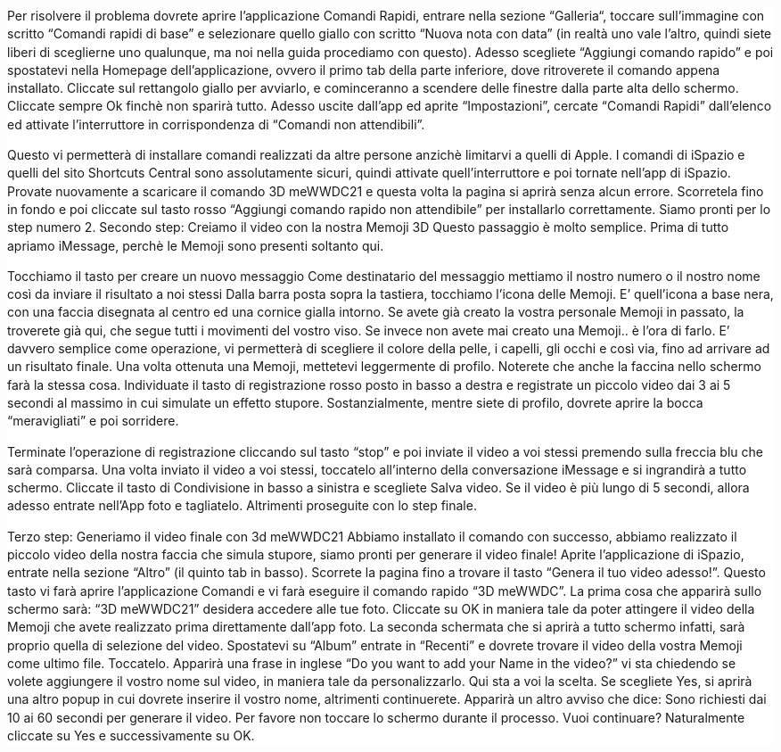 Per risolvere il problema dovrete aprire l’applicazione Comandi Rapidi, entrare nella sezione “Galleria“, toccare sull’immagine con scritto “Comandi rapidi di base” e selezionare quello giallo con scritto “Nuova nota con data” (in realtà uno vale l’altro, quindi siete liberi di sceglierne uno qualunque, ma noi nella guida procediamo con questo).
Adesso scegliete “Aggiungi comando rapido” e poi spostatevi nella Homepage dell’applicazione, ovvero il primo tab della parte inferiore, dove ritroverete il comando appena installato. Cliccate sul rettangolo giallo per avviarlo, e cominceranno a scendere delle finestre dalla parte alta dello schermo. Cliccate sempre Ok finchè non sparirà tutto. Adesso uscite dall’app ed aprite “Impostazioni”, cercate “Comandi Rapidi” dall’elenco ed attivate l’interruttore in corrispondenza di “Comandi non attendibili”.

Questo vi permetterà di installare comandi realizzati da altre persone anzichè limitarvi a quelli di Apple. I comandi di iSpazio e quelli del sito Shortcuts Central sono assolutamente sicuri, quindi attivate quell’interruttore e poi tornate nell’app di iSpazio. Provate nuovamente a scaricare il comando 3D meWWDC21 e questa volta la pagina si aprirà senza alcun errore. Scorretela fino in fondo e poi cliccate sul tasto rosso “Aggiungi comando rapido non attendibile” per installarlo correttamente. Siamo pronti per lo step numero 2.
Secondo step: Creiamo il video con la nostra Memoji 3D
Questo passaggio è molto semplice. Prima di tutto apriamo iMessage, perchè le Memoji sono presenti soltanto qui.

Tocchiamo il tasto per creare un nuovo messaggio
Come destinatario del messaggio mettiamo il nostro numero o il nostro nome così da inviare il risultato a noi stessi
Dalla barra posta sopra la tastiera, tocchiamo l’icona delle Memoji. E’ quell’icona a base nera, con una faccia disegnata al centro ed una cornice gialla intorno.
Se avete già creato la vostra personale Memoji in passato, la troverete già qui, che segue tutti i movimenti del vostro viso. Se invece non avete mai creato una Memoji.. è l’ora di farlo. E’ davvero semplice come operazione, vi permetterà di scegliere il colore della pelle, i capelli, gli occhi e così via, fino ad arrivare ad un risultato finale.
Una volta ottenuta una Memoji, mettetevi leggermente di profilo. Noterete che anche la faccina nello schermo farà la stessa cosa. Individuate il tasto di registrazione rosso posto in basso a destra e registrate un piccolo video dai 3 ai 5 secondi al massimo in cui simulate un effetto stupore. Sostanzialmente, mentre siete di profilo, dovrete aprire la bocca “meravigliati” e poi sorridere.



Terminate l’operazione di registrazione cliccando sul tasto “stop” e poi inviate il video a voi stessi premendo sulla freccia blu che sarà comparsa.
Una volta inviato il video a voi stessi, toccatelo all’interno della conversazione iMessage e si ingrandirà a tutto schermo. Cliccate il tasto di Condivisione in basso a sinistra e scegliete Salva video.
Se il video è più lungo di 5 secondi, allora adesso entrate nell’App foto e tagliatelo. Altrimenti proseguite con lo step finale.

Terzo step: Generiamo il video finale con 3d meWWDC21
Abbiamo installato il comando con successo, abbiamo realizzato il piccolo video della nostra faccia che simula stupore, siamo pronti per generare il video finale!
Aprite l’applicazione di iSpazio, entrate nella sezione “Altro” (il quinto tab in basso). Scorrete la pagina fino a trovare il tasto “Genera il tuo video adesso!”. Questo tasto vi farà aprire l’applicazione Comandi e vi farà eseguire il comando rapido “3D meWWDC”.
La prima cosa che apparirà sullo schermo sarà: “3D meWWDC21” desidera accedere alle tue foto. Cliccate su OK in maniera tale da poter attingere il video della Memoji che avete realizzato prima direttamente dall’app foto.
La seconda schermata che si aprirà a tutto schermo infatti, sarà proprio quella di selezione del video. Spostatevi su “Album” entrate in “Recenti” e dovrete trovare il video della vostra Memoji come ultimo file. Toccatelo.
Apparirà una frase in inglese “Do you want to add your Name in the video?” vi sta chiedendo se volete aggiungere il vostro nome sul video, in maniera tale da personalizzarlo. Qui sta a voi la scelta. Se scegliete Yes, si aprirà una altro popup in cui dovrete inserire il vostro nome, altrimenti continuerete. Apparirà un altro avviso che dice: Sono richiesti dai 10 ai 60 secondi per generare il video. Per favore non toccare lo schermo durante il processo. Vuoi continuare? Naturalmente cliccate su Yes e successivamente su OK.
